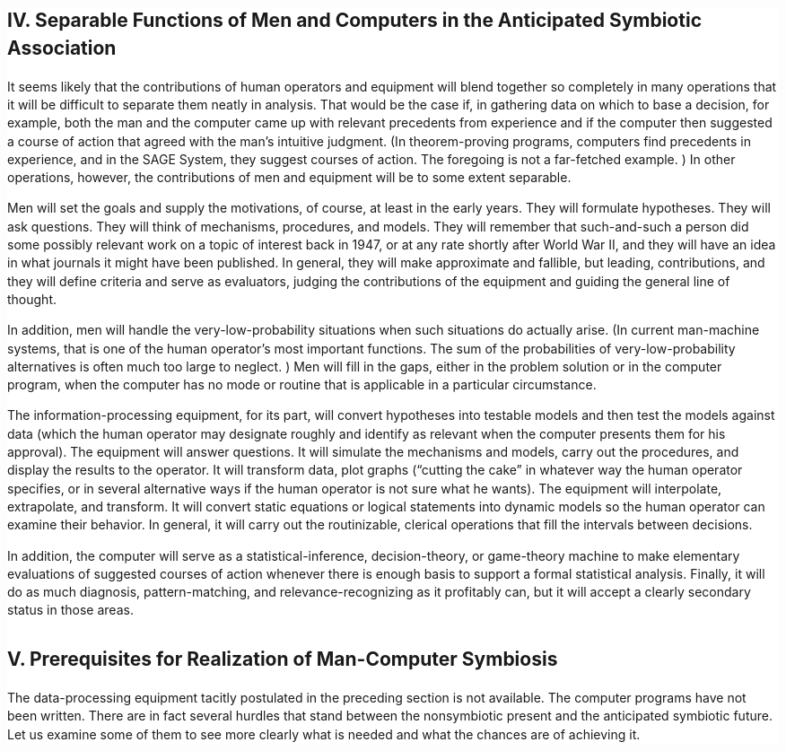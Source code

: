 
## IV. Separable Functions of Men and Computers in the Anticipated Symbiotic Association

It seems likely that the contributions of human operators and equipment will blend together so completely in many operations that it will be difficult to separate them neatly in analysis. That would be the case if, in gathering data on which to base a decision, for example, both the man and the computer came up with relevant precedents from experience and if the computer then suggested a course of action that agreed with the man’s intuitive judgment. (In theorem-proving programs, computers find precedents in experience, and in the SAGE System, they suggest courses of action. The foregoing is not a far-fetched example. ) In other operations, however, the contributions of men and equipment will be to some extent separable.


<span class="mark">Men will set the goals and supply the motivations, of course, at least in the early years. They will formulate hypotheses. They will ask questions. They will think of mechanisms, procedures, and models.</span> They will remember that such-and-such a person did some possibly relevant work on a topic of interest back in 1947, or at any rate shortly after World War II, and they will have an idea in what journals it might have been published. In general, they will make approximate and fallible, but leading, contributions, and they will define criteria and serve as evaluators, judging the contributions of the equipment and guiding the general line of thought.

<span class="mark">In addition, men will handle the very-low-probability situations when such situations do actually arise.</span> (In current man-machine systems, that is one of the human operator’s most important functions. The sum of the probabilities of very-low-probability alternatives is often much too large to neglect. ) Men will fill in the gaps, either in the problem solution or in the computer program, when the computer has no mode or routine that is applicable in a particular circumstance.

<span class="mark">The information-processing equipment, for its part, will convert hypotheses into testable models and then test the models against data (which the human operator may designate roughly and identify as relevant when the computer presents them for his approval). The equipment will answer questions.</span> It will simulate the mechanisms and models, carry out the procedures, and display the results to the operator. It will transform data, plot graphs (“cutting the cake” in whatever way the human operator specifies, or in several alternative ways if the human operator is not sure what he wants). The equipment will interpolate, extrapolate, and transform. It will convert static equations or logical statements into dynamic models so the human operator can examine their behavior. In general, it will carry out the routinizable, clerical operations that fill the intervals between decisions.

<span class="mark">In addition, the computer will serve as a statistical-inference, decision-theory, or game-theory machine to make elementary evaluations of suggested courses of action whenever there is enough basis to support a formal statistical analysis. Finally, it will do as much diagnosis, pattern-matching, and relevance-recognizing as it profitably can, but it will accept a clearly secondary status in those areas.</span>

## V. Prerequisites for Realization of Man-Computer Symbiosis

The data-processing equipment tacitly postulated in the preceding section is not available. The computer programs have not been written. There are in fact several hurdles that stand between the nonsymbiotic present and the anticipated symbiotic future. Let us examine some of them to see more clearly what is needed and what the chances are of achieving it.
